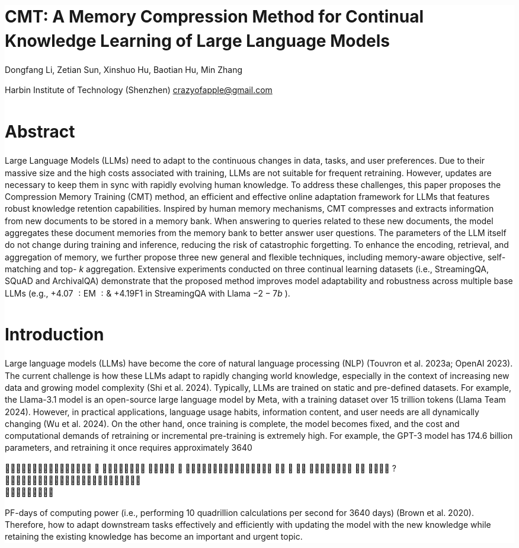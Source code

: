 # CMT: A Memory Compression Method for Continual Knowledge Learning of Large Language Models

Dongfang Li, Zetian Sun, Xinshuo Hu, Baotian Hu, Min Zhang

Harbin Institute of Technology (Shenzhen) crazyofapple@gmail.com

# Abstract

Large Language Models (LLMs) need to adapt to the continuous changes in data, tasks, and user preferences. Due to their massive size and the high costs associated with training, LLMs are not suitable for frequent retraining. However, updates are necessary to keep them in sync with rapidly evolving human knowledge. To address these challenges, this paper proposes the Compression Memory Training (CMT) method, an efficient and effective online adaptation framework for LLMs that features robust knowledge retention capabilities. Inspired by human memory mechanisms, CMT compresses and extracts information from new documents to be stored in a memory bank. When answering to queries related to these new documents, the model aggregates these document memories from the memory bank to better answer user questions. The parameters of the LLM itself do not change during training and inference, reducing the risk of catastrophic forgetting. To enhance the encoding, retrieval, and aggregation of memory, we further propose three new general and flexible techniques, including memory-aware objective, self-matching and top- $k$ aggregation. Extensive experiments conducted on three continual learning datasets (i.e., StreamingQA, SQuAD and ArchivalQA) demonstrate that the proposed method improves model adaptability and robustness across multiple base LLMs (e.g., $+ 4 . 0 7 \ : \mathrm { E M } \ : \&$ $+ 4 . 1 9 \mathrm { F } 1$ in StreamingQA with Llama $- 2 - 7 b$ ).

# Introduction

Large language models (LLMs) have become the core of natural language processing (NLP) (Touvron et al. 2023a; OpenAI 2023). The current challenge is how these LLMs adapt to rapidly changing world knowledge, especially in the context of increasing new data and growing model complexity (Shi et al. 2024). Typically, LLMs are trained on static and pre-defined datasets. For example, the Llama-3.1 model is an open-source large language model by Meta, with a training dataset over 15 trillion tokens (Llama Team 2024). However, in practical applications, language usage habits, information content, and user needs are all dynamically changing (Wu et al. 2024). On the other hand, once training is complete, the model becomes fixed, and the cost and computational demands of retraining or incremental pre-training is extremely high. For example, the GPT-3 model has 174.6 billion parameters, and retraining it once requires approximately 3640


	 
 
	   
 ?   
  
     

 

PF-days of computing power (i.e., performing 10 quadrillion calculations per second for 3640 days) (Brown et al. 2020). Therefore, how to adapt downstream tasks effectively and efficiently with updating the model with the new knowledge while retaining the existing knowledge has become an important and urgent topic.
